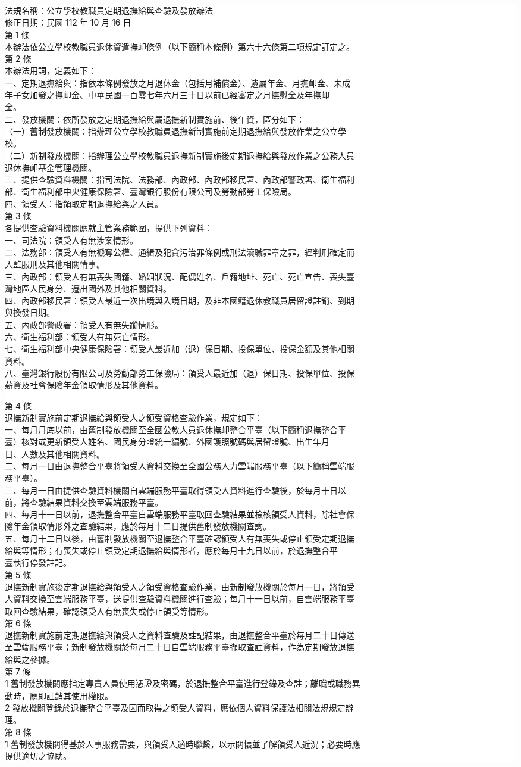 法規名稱：公立學校教職員定期退撫給與查驗及發放辦法  
修正日期：民國 112 年 10 月 16 日  
第 1 條  
本辦法依公立學校教職員退休資遣撫卹條例（以下簡稱本條例）第六十六條第二項規定訂定之。  
第 2 條  
本辦法用詞，定義如下：  
一、定期退撫給與：指依本條例發放之月退休金（包括月補償金）、遺屬年金、月撫卹金、未成  
年子女加發之撫卹金、中華民國一百零七年六月三十日以前已經審定之月撫慰金及年撫卹  
金。  
二、發放機關：依所發放之定期退撫給與屬退撫新制實施前、後年資，區分如下：  
（一）舊制發放機關：指辦理公立學校教職員退撫新制實施前定期退撫給與發放作業之公立學  
校。  
（二）新制發放機關：指辦理公立學校教職員退撫新制實施後定期退撫給與發放作業之公務人員  
退休撫卹基金管理機關。  
三、提供查驗資料機關：指司法院、法務部、內政部、內政部移民署、內政部警政署、衛生福利  
部、衛生福利部中央健康保險署、臺灣銀行股份有限公司及勞動部勞工保險局。  
四、領受人：指領取定期退撫給與之人員。  
第 3 條  
各提供查驗資料機關應就主管業務範圍，提供下列資料：  
一、司法院：領受人有無涉案情形。  
二、法務部：領受人有無褫奪公權、通緝及犯貪污治罪條例或刑法瀆職罪章之罪，經判刑確定而  
入監服刑及其他相關情事。  
三、內政部：領受人有無喪失國籍、婚姻狀況、配偶姓名、戶籍地址、死亡、死亡宣告、喪失臺  
灣地區人民身分、遷出國外及其他相關資料。  
四、內政部移民署：領受人最近一次出境與入境日期，及非本國籍退休教職員居留證註銷、到期  
與換發日期。  
五、內政部警政署：領受人有無失蹤情形。  
六、衛生福利部：領受人有無死亡情形。  
七、衛生福利部中央健康保險署：領受人最近加（退）保日期、投保單位、投保金額及其他相關  
資料。  
八、臺灣銀行股份有限公司及勞動部勞工保險局：領受人最近加（退）保日期、投保單位、投保  
薪資及社會保險年金領取情形及其他資料。  


第 4 條  
退撫新制實施前定期退撫給與領受人之領受資格查驗作業，規定如下：  
一、每月月底以前，由舊制發放機關至全國公教人員退休撫卹整合平臺（以下簡稱退撫整合平  
臺）核對或更新領受人姓名、國民身分證統一編號、外國護照號碼與居留證號、出生年月  
日、人數及其他相關資料。  
二、每月一日由退撫整合平臺將領受人資料交換至全國公務人力雲端服務平臺（以下簡稱雲端服  
務平臺）。  
三、每月一日由提供查驗資料機關自雲端服務平臺取得領受人資料進行查驗後，於每月十日以  
前，將查驗結果資料交換至雲端服務平臺。  
四、每月十一日以前，退撫整合平臺自雲端服務平臺取回查驗結果並檢核領受人資料，除社會保  
險年金領取情形外之查驗結果，應於每月十二日提供舊制發放機關查詢。  
五、每月十二日以後，由舊制發放機關至退撫整合平臺確認領受人有無喪失或停止領受定期退撫  
給與等情形；有喪失或停止領受定期退撫給與情形者，應於每月十九日以前，於退撫整合平  
臺執行停發註記。  
第 5 條  
退撫新制實施後定期退撫給與領受人之領受資格查驗作業，由新制發放機關於每月一日，將領受  
人資料交換至雲端服務平臺，送提供查驗資料機關進行查驗；每月十一日以前，自雲端服務平臺  
取回查驗結果，確認領受人有無喪失或停止領受等情形。  
第 6 條  
退撫新制實施前定期退撫給與領受人之資料查驗及註記結果，由退撫整合平臺於每月二十日傳送  
至雲端服務平臺；新制發放機關於每月二十日自雲端服務平臺擷取查註資料，作為定期發放退撫  
給與之參據。  
第 7 條  
1 舊制發放機關應指定專責人員使用憑證及密碼，於退撫整合平臺進行登錄及查註；離職或職務異  
動時，應即註銷其使用權限。  
2 發放機關登錄於退撫整合平臺及因而取得之領受人資料，應依個人資料保護法相關法規規定辦  
理。  
第 8 條  
1 舊制發放機關得基於人事服務需要，與領受人適時聯繫，以示關懷並了解領受人近況；必要時應  
提供適切之協助。  